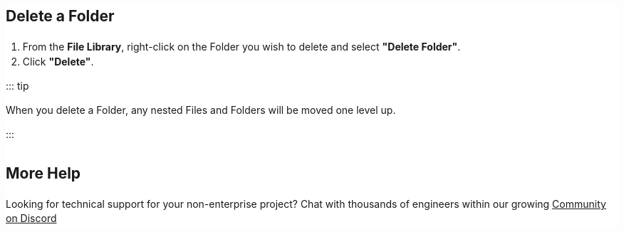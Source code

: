 ## Delete a Folder

<video alt="Deleting a Folder" loop muted controls autoplay>
  <source src="https://cdn.directus.io/docs/v9/app-guide/file-library/delete-a-folder-20220215A.mp4" type="video/mp4">
</video>

1. From the **File Library**, right-click on the Folder you wish to delete and select **"Delete Folder"**.
2. Click **"Delete"**.

::: tip

When you delete a Folder, any nested Files and Folders will be moved one level up.

:::

## More Help

Looking for technical support for your non-enterprise project? Chat with thousands of engineers within our growing
[Community on Discord](https://discord.com/invite/directus)
